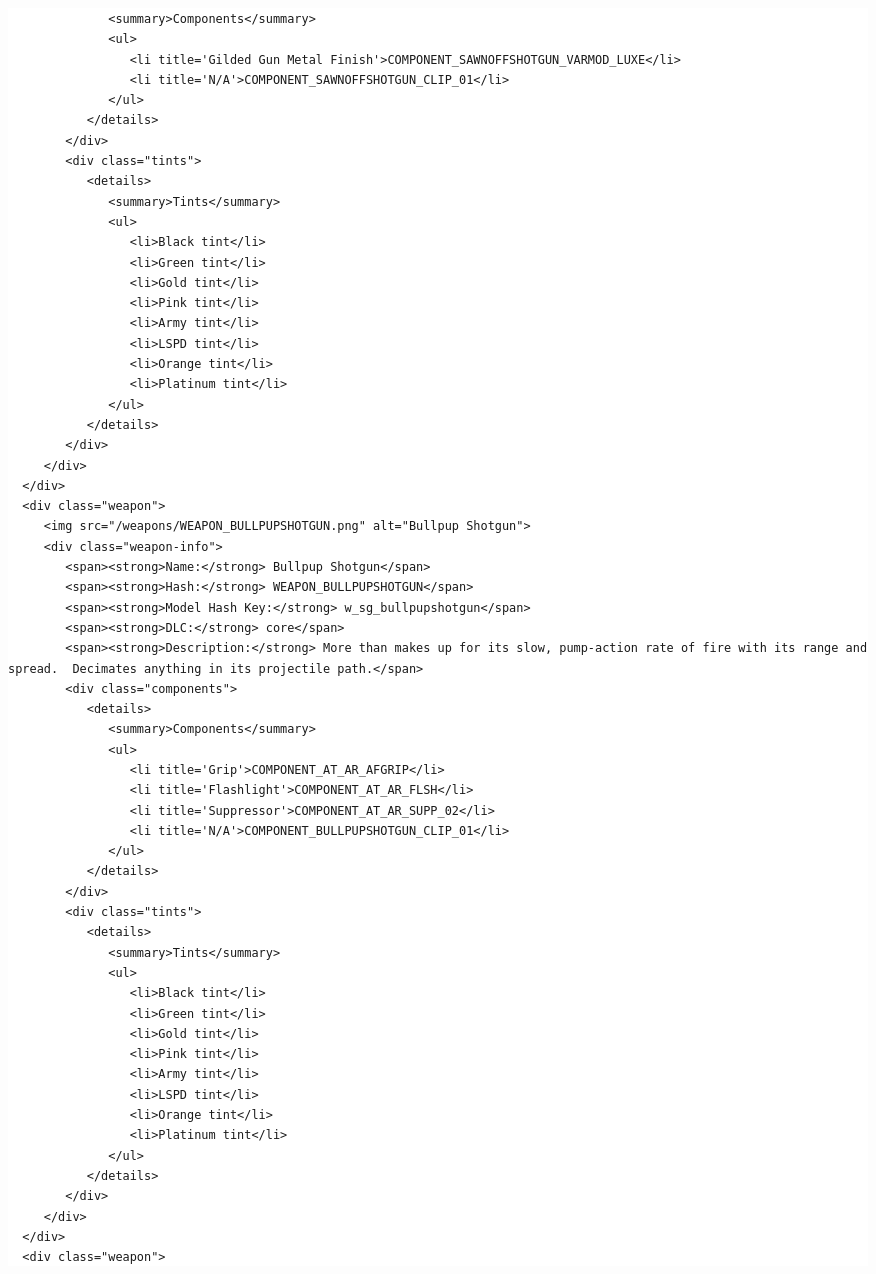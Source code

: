                   <summary>Components</summary>
                  <ul>
                     <li title='Gilded Gun Metal Finish'>COMPONENT_SAWNOFFSHOTGUN_VARMOD_LUXE</li>
                     <li title='N/A'>COMPONENT_SAWNOFFSHOTGUN_CLIP_01</li>
                  </ul>
               </details>
            </div>
            <div class="tints">
               <details>
                  <summary>Tints</summary>
                  <ul>
                     <li>Black tint</li>
                     <li>Green tint</li>
                     <li>Gold tint</li>
                     <li>Pink tint</li>
                     <li>Army tint</li>
                     <li>LSPD tint</li>
                     <li>Orange tint</li>
                     <li>Platinum tint</li>
                  </ul>
               </details>
            </div>
         </div>
      </div>
      <div class="weapon">
         <img src="/weapons/WEAPON_BULLPUPSHOTGUN.png" alt="Bullpup Shotgun">
         <div class="weapon-info">
            <span><strong>Name:</strong> Bullpup Shotgun</span>
            <span><strong>Hash:</strong> WEAPON_BULLPUPSHOTGUN</span>
            <span><strong>Model Hash Key:</strong> w_sg_bullpupshotgun</span>
            <span><strong>DLC:</strong> core</span>
            <span><strong>Description:</strong> More than makes up for its slow, pump-action rate of fire with its range and spread.  Decimates anything in its projectile path.</span>
            <div class="components">
               <details>
                  <summary>Components</summary>
                  <ul>
                     <li title='Grip'>COMPONENT_AT_AR_AFGRIP</li>
                     <li title='Flashlight'>COMPONENT_AT_AR_FLSH</li>
                     <li title='Suppressor'>COMPONENT_AT_AR_SUPP_02</li>
                     <li title='N/A'>COMPONENT_BULLPUPSHOTGUN_CLIP_01</li>
                  </ul>
               </details>
            </div>
            <div class="tints">
               <details>
                  <summary>Tints</summary>
                  <ul>
                     <li>Black tint</li>
                     <li>Green tint</li>
                     <li>Gold tint</li>
                     <li>Pink tint</li>
                     <li>Army tint</li>
                     <li>LSPD tint</li>
                     <li>Orange tint</li>
                     <li>Platinum tint</li>
                  </ul>
               </details>
            </div>
         </div>
      </div>
      <div class="weapon">